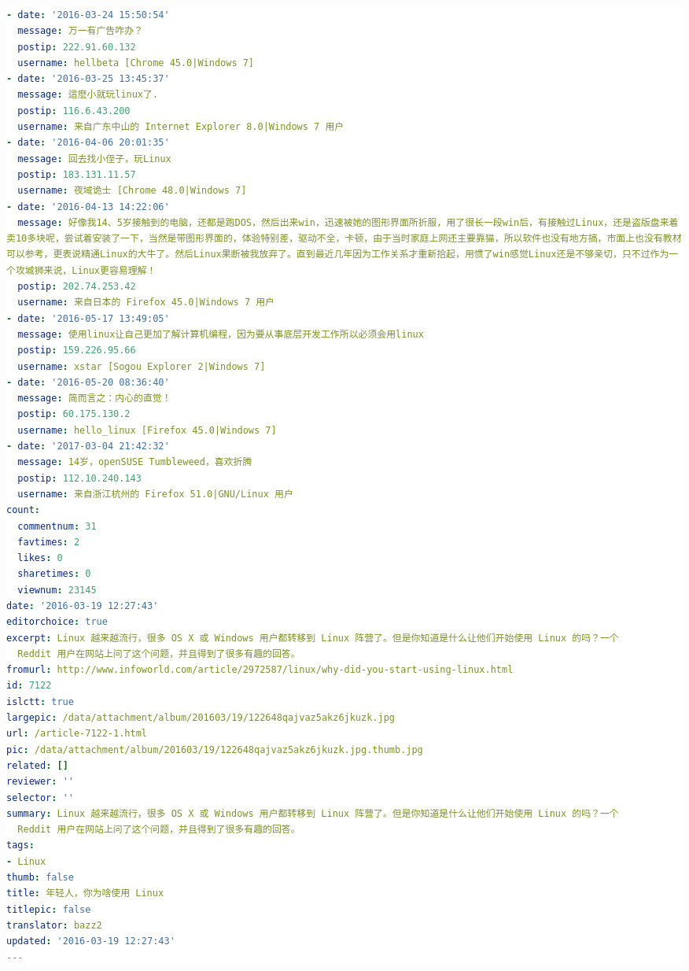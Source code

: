 ```yaml
- date: '2016-03-24 15:50:54'
  message: 万一有广告咋办？
  postip: 222.91.60.132
  username: hellbeta [Chrome 45.0|Windows 7]
- date: '2016-03-25 13:45:37'
  message: 這麼小就玩linux了.
  postip: 116.6.43.200
  username: 来自广东中山的 Internet Explorer 8.0|Windows 7 用户
- date: '2016-04-06 20:01:35'
  message: 回去找小侄子，玩Linux
  postip: 183.131.11.57
  username: 夜域诡士 [Chrome 48.0|Windows 7]
- date: '2016-04-13 14:22:06'
  message: 好像我14、5岁接触到的电脑，还都是跑DOS，然后出来win，迅速被她的图形界面所折服，用了很长一段win后，有接触过Linux，还是盗版盘来着卖10多块呢，尝试着安装了一下，当然是带图形界面的，体验特别差，驱动不全，卡顿，由于当时家庭上网还主要靠猫，所以软件也没有地方搞，市面上也没有教材可以参考，更表说精通Linux的大牛了。然后Linux果断被我放弃了。直到最近几年因为工作关系才重新拾起，用惯了win感觉Linux还是不够亲切，只不过作为一个攻城狮来说，Linux更容易理解！
  postip: 202.74.253.42
  username: 来自日本的 Firefox 45.0|Windows 7 用户
- date: '2016-05-17 13:49:05'
  message: 使用linux让自己更加了解计算机编程，因为要从事底层开发工作所以必须会用linux
  postip: 159.226.95.66
  username: xstar [Sogou Explorer 2|Windows 7]
- date: '2016-05-20 08:36:40'
  message: 简而言之：内心的直觉！
  postip: 60.175.130.2
  username: hello_linux [Firefox 45.0|Windows 7]
- date: '2017-03-04 21:42:32'
  message: 14岁，openSUSE Tumbleweed，喜欢折腾
  postip: 112.10.240.143
  username: 来自浙江杭州的 Firefox 51.0|GNU/Linux 用户
count:
  commentnum: 31
  favtimes: 2
  likes: 0
  sharetimes: 0
  viewnum: 23145
date: '2016-03-19 12:27:43'
editorchoice: true
excerpt: Linux 越来越流行，很多 OS X 或 Windows 用户都转移到 Linux 阵营了。但是你知道是什么让他们开始使用 Linux 的吗？一个
  Reddit 用户在网站上问了这个问题，并且得到了很多有趣的回答。
fromurl: http://www.infoworld.com/article/2972587/linux/why-did-you-start-using-linux.html
id: 7122
islctt: true
largepic: /data/attachment/album/201603/19/122648qajvaz5akz6jkuzk.jpg
url: /article-7122-1.html
pic: /data/attachment/album/201603/19/122648qajvaz5akz6jkuzk.jpg.thumb.jpg
related: []
reviewer: ''
selector: ''
summary: Linux 越来越流行，很多 OS X 或 Windows 用户都转移到 Linux 阵营了。但是你知道是什么让他们开始使用 Linux 的吗？一个
  Reddit 用户在网站上问了这个问题，并且得到了很多有趣的回答。
tags:
- Linux
thumb: false
title: 年轻人，你为啥使用 Linux
titlepic: false
translator: bazz2
updated: '2016-03-19 12:27:43'
---
```
